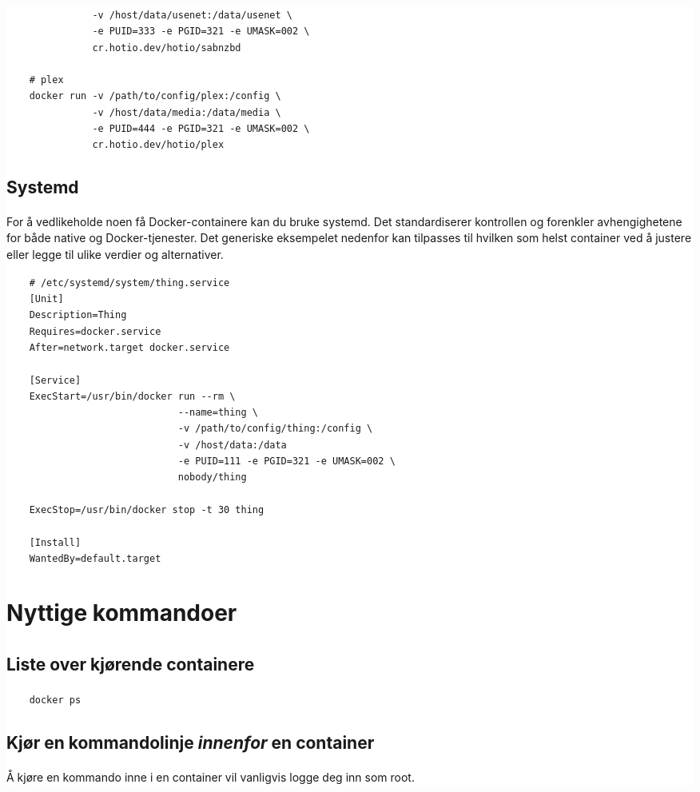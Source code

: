 ```shell
               -v /host/data/usenet:/data/usenet \
               -e PUID=333 -e PGID=321 -e UMASK=002 \
               cr.hotio.dev/hotio/sabnzbd

    # plex
    docker run -v /path/to/config/plex:/config \
               -v /host/data/media:/data/media \
               -e PUID=444 -e PGID=321 -e UMASK=002 \
               cr.hotio.dev/hotio/plex
```

## Systemd

For å vedlikeholde noen få Docker-containere kan du bruke systemd. Det standardiserer kontrollen og forenkler avhengighetene for både native og Docker-tjenester. Det generiske eksempelet nedenfor kan tilpasses til hvilken som helst container ved å justere eller legge til ulike verdier og alternativer.

```shell
    # /etc/systemd/system/thing.service
    [Unit]
    Description=Thing
    Requires=docker.service
    After=network.target docker.service

    [Service]
    ExecStart=/usr/bin/docker run --rm \
                              --name=thing \
                              -v /path/to/config/thing:/config \
                              -v /host/data:/data
                              -e PUID=111 -e PGID=321 -e UMASK=002 \
                              nobody/thing

    ExecStop=/usr/bin/docker stop -t 30 thing

    [Install]
    WantedBy=default.target
```

# Nyttige kommandoer

## Liste over kjørende containere

```shell
    docker ps
```

## Kjør en kommandolinje *innenfor* en container

Å kjøre en kommando inne i en container vil vanligvis logge deg inn som root.
